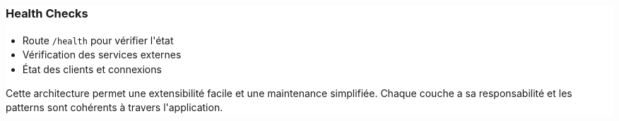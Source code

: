 ### Health Checks
- Route `/health` pour vérifier l'état
- Vérification des services externes
- État des clients et connexions

Cette architecture permet une extensibilité facile et une maintenance simplifiée. Chaque couche a sa responsabilité et les patterns sont cohérents à travers l'application. 
